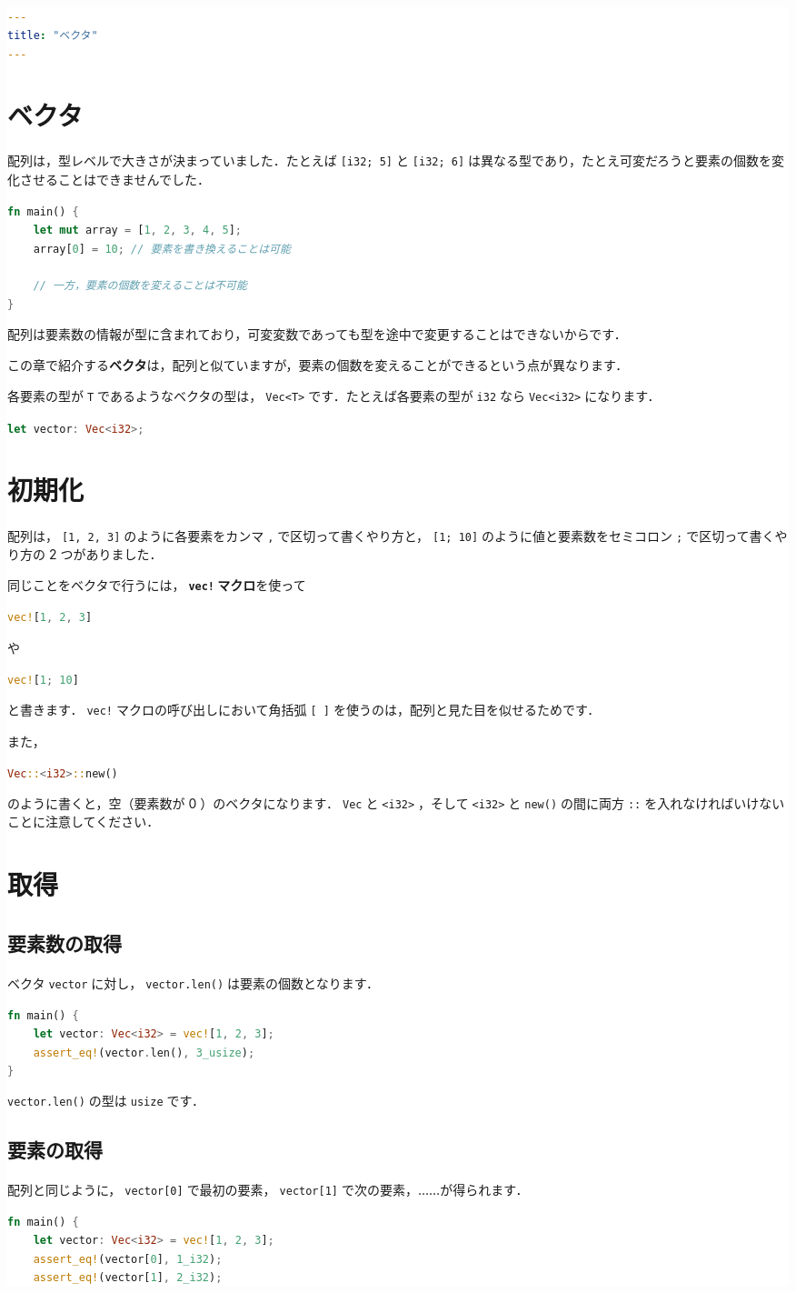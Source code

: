```yaml
---
title: "ベクタ"
---
```

# ベクタ
配列は，型レベルで大きさが決まっていました．たとえば `[i32; 5]` と `[i32; 6]` は異なる型であり，たとえ可変だろうと要素の個数を変化させることはできませんでした．
```rust
fn main() {
    let mut array = [1, 2, 3, 4, 5];
    array[0] = 10; // 要素を書き換えることは可能

    // 一方，要素の個数を変えることは不可能
}
```
配列は要素数の情報が型に含まれており，可変変数であっても型を途中で変更することはできないからです．

この章で紹介する**ベクタ**は，配列と似ていますが，要素の個数を変えることができるという点が異なります．

各要素の型が `T` であるようなベクタの型は， `Vec<T>` です．たとえば各要素の型が `i32` なら `Vec<i32>` になります．
```rust
let vector: Vec<i32>;
```

# 初期化

配列は， `[1, 2, 3]` のように各要素をカンマ `,` で区切って書くやり方と， `[1; 10]` のように値と要素数をセミコロン `;` で区切って書くやり方の 2 つがありました．

同じことをベクタで行うには， **`vec!` マクロ**を使って
```rust
vec![1, 2, 3]
```
や
```rust
vec![1; 10]
```
と書きます． `vec!` マクロの呼び出しにおいて角括弧 `[ ]` を使うのは，配列と見た目を似せるためです．

また，
```rust
Vec::<i32>::new()
```
のように書くと，空（要素数が 0 ）のベクタになります． `Vec` と `<i32>` ，そして `<i32>` と `new()` の間に両方 `::` を入れなければいけないことに注意してください．

# 取得
## 要素数の取得
ベクタ `vector` に対し， `vector.len()` は要素の個数となります．
```rust
fn main() {
    let vector: Vec<i32> = vec![1, 2, 3];
    assert_eq!(vector.len(), 3_usize);
}
```
`vector.len()` の型は `usize` です．
## 要素の取得
配列と同じように， `vector[0]` で最初の要素， `vector[1]` で次の要素，……が得られます．
```rust
fn main() {
    let vector: Vec<i32> = vec![1, 2, 3];
    assert_eq!(vector[0], 1_i32);
    assert_eq!(vector[1], 2_i32);
```